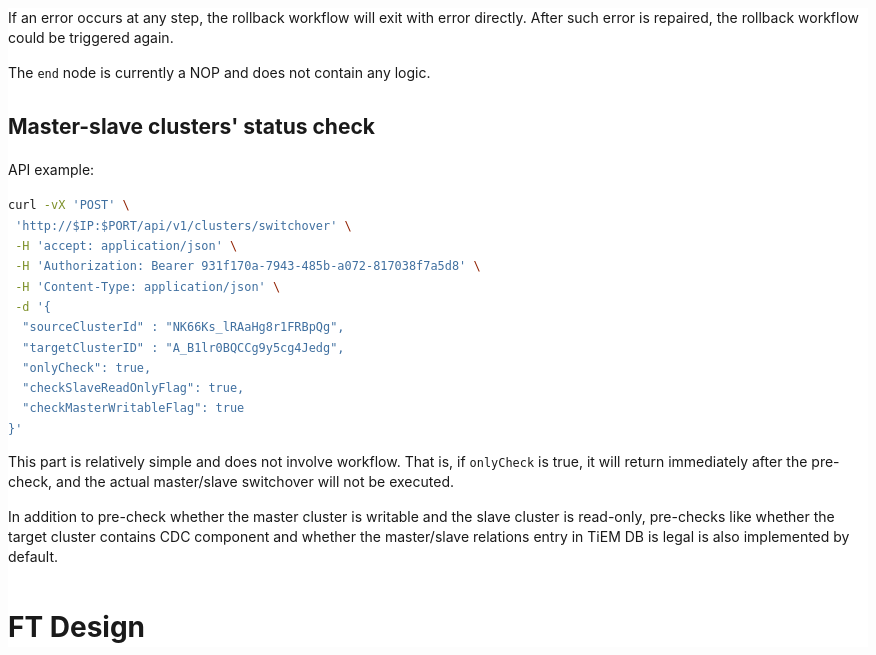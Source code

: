 If an error occurs at any step, the rollback workflow will exit with error directly. After such error is repaired, the rollback workflow could be triggered again.

The `end` node is currently a NOP and does not contain any logic.

## Master-slave clusters' status check

API example:

```bash
curl -vX 'POST' \
 'http://$IP:$PORT/api/v1/clusters/switchover' \
 -H 'accept: application/json' \
 -H 'Authorization: Bearer 931f170a-7943-485b-a072-817038f7a5d8' \
 -H 'Content-Type: application/json' \
 -d '{
  "sourceClusterId" : "NK66Ks_lRAaHg8r1FRBpQg",
  "targetClusterID" : "A_B1lr0BQCCg9y5cg4Jedg",
  "onlyCheck": true,
  "checkSlaveReadOnlyFlag": true,
  "checkMasterWritableFlag": true
}'
```

This part is relatively simple and does not involve workflow. That is, if `onlyCheck` is true, it will return immediately after the pre-check, and the actual master/slave switchover will not be executed.

In addition to pre-check whether the master cluster is writable and the slave cluster is read-only, pre-checks like whether the target cluster contains CDC component and whether the master/slave relations entry in TiEM DB is legal is also implemented by default.

# FT Design
